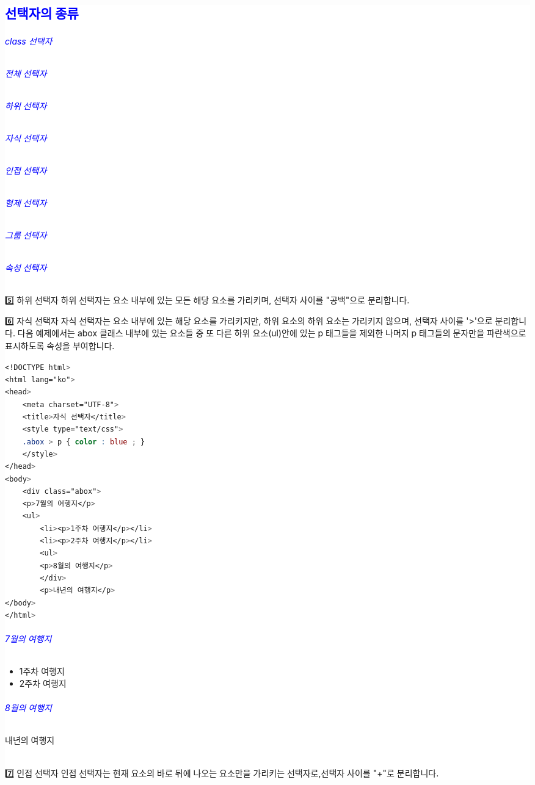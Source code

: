 ````css
````

<h2 style="color:blue">선택자의 종류</h2>
<h6 style="color:blue">class 선택자</h6>
<h6 style="color:blue">전체 선택자</h6>
<h6 style="color:blue">하위 선택자</h6>
<h6 style="color:blue">자식 선택자</h6>
<h6 style="color:blue">인접 선택자</h6>
<h6 style="color:blue">형제 선택자</h6>
<h6 style="color:blue">그룹 선택자</h6>
<h6 style="color:blue">속성 선택자</h6>

5️⃣ 하위 선택자
하위 선택자는 요소 내부에 있는 모든 해당 요소를 가리키며, 선택자 사이를 "공백"으로 분리합니다.


6️⃣ 자식 선택자
자식 선택자는 요소 내부에 있는 해당 요소를 가리키지만, 하위 요소의 하위 요소는 가리키지 않으며, 선택자 사이를 '>'으로 분리합니다.
다음 예제에서는 abox 클래스 내부에 있는 요소들 중 또 다른 하위 요소(ul)안에 있는 p 태그들을 제외한 나머지 p 태그들의 문자만을 파란색으로 표시하도록 속성을 부여합니다.
````css
<!DOCTYPE html>
<html lang="ko">
<head>
    <meta charset="UTF-8">
    <title>자식 선택자</title>
    <style type="text/css">
    .abox > p { color : blue ; }
    </style>
</head>
<body>
    <div class="abox">
    <p>7월의 여행지</p>
    <ul>
        <li><p>1주차 여행지</p></li>
        <li><p>2주차 여행지</p></li>
        <ul>
        <p>8월의 여행지</p>
        </div>
        <p>내년의 여행지</p>
</body>
</html>
````

<h6 style="color:blue">7월의 여행지</h6>

- 1주차 여행지
- 2주차 여행지

<h6 style="color:blue">8월의 여행지</h6>
내년의 여행지<br>
<br>

7️⃣ 인접 선택자
인접 선택자는 현재 요소의 바로 뒤에 나오는 요소만을 가리키는 선택자로,선택자 사이를 "+"로 분리합니다.
